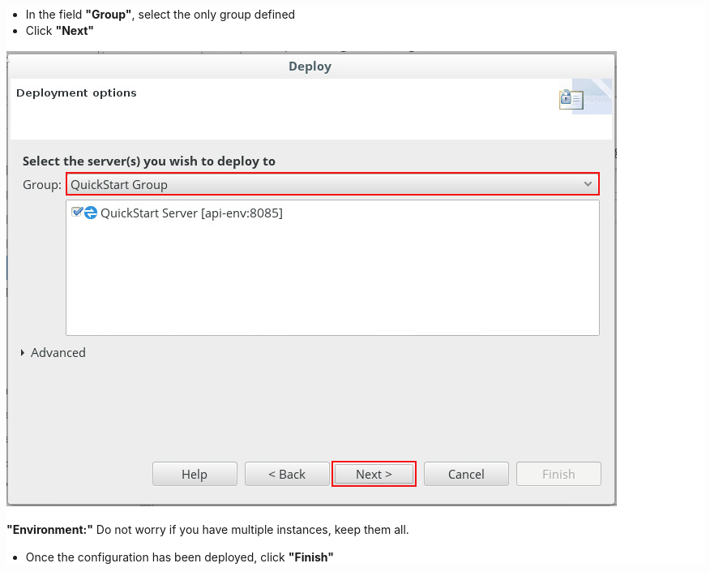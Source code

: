 
- In the field **"Group"**, select the only group defined
- Click **"Next"**

![deployment_panel_2.png](./imgs/deployment_panel_2.png)

**"Environment:"** Do not worry if you have multiple instances, keep them all.

- Once the configuration has been deployed, click **"Finish"**
